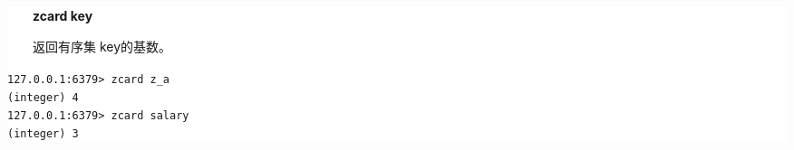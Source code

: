　　**zcard key**

　　返回有序集 key的基数。

```
127.0.0.1:6379> zcard z_a
(integer) 4
127.0.0.1:6379> zcard salary
(integer) 3
```
